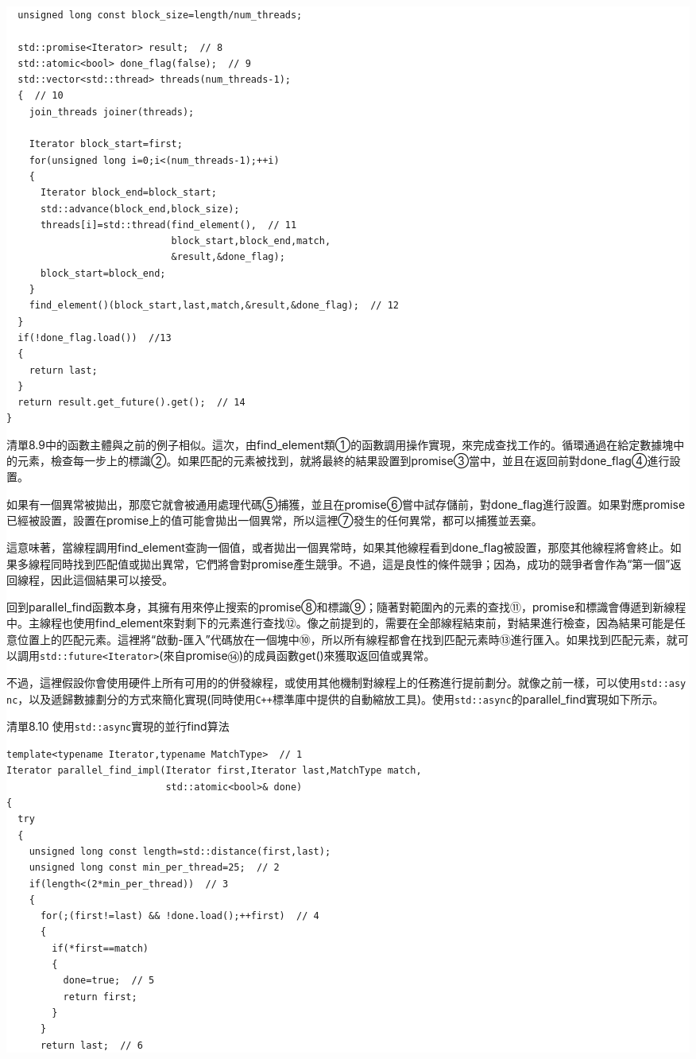```
  unsigned long const block_size=length/num_threads;

  std::promise<Iterator> result;  // 8
  std::atomic<bool> done_flag(false);  // 9
  std::vector<std::thread> threads(num_threads-1);
  {  // 10
    join_threads joiner(threads);
    
    Iterator block_start=first;
    for(unsigned long i=0;i<(num_threads-1);++i)
    {
      Iterator block_end=block_start;
      std::advance(block_end,block_size);
      threads[i]=std::thread(find_element(),  // 11
                             block_start,block_end,match,
                             &result,&done_flag);
      block_start=block_end;
    }
    find_element()(block_start,last,match,&result,&done_flag);  // 12
  }
  if(!done_flag.load())  //13
  {
    return last;
  }
  return result.get_future().get();  // 14
}
```

清單8.9中的函數主體與之前的例子相似。這次，由find_element類①的函數調用操作實現，來完成查找工作的。循環通過在給定數據塊中的元素，檢查每一步上的標識②。如果匹配的元素被找到，就將最終的結果設置到promise③當中，並且在返回前對done_flag④進行設置。

如果有一個異常被拋出，那麼它就會被通用處理代碼⑤捕獲，並且在promise⑥嘗中試存儲前，對done_flag進行設置。如果對應promise已經被設置，設置在promise上的值可能會拋出一個異常，所以這裡⑦發生的任何異常，都可以捕獲並丟棄。

這意味著，當線程調用find_element查詢一個值，或者拋出一個異常時，如果其他線程看到done_flag被設置，那麼其他線程將會終止。如果多線程同時找到匹配值或拋出異常，它們將會對promise產生競爭。不過，這是良性的條件競爭；因為，成功的競爭者會作為“第一個”返回線程，因此這個結果可以接受。

回到parallel_find函數本身，其擁有用來停止搜索的promise⑧和標識⑨；隨著對範圍內的元素的查找⑪，promise和標識會傳遞到新線程中。主線程也使用find_element來對剩下的元素進行查找⑫。像之前提到的，需要在全部線程結束前，對結果進行檢查，因為結果可能是任意位置上的匹配元素。這裡將“啟動-匯入”代碼放在一個塊中⑩，所以所有線程都會在找到匹配元素時⑬進行匯入。如果找到匹配元素，就可以調用`std::future<Iterator>`(來自promise⑭)的成員函數get()來獲取返回值或異常。

不過，這裡假設你會使用硬件上所有可用的的併發線程，或使用其他機制對線程上的任務進行提前劃分。就像之前一樣，可以使用`std::async`，以及遞歸數據劃分的方式來簡化實現(同時使用`C++`標準庫中提供的自動縮放工具)。使用`std::async`的parallel_find實現如下所示。

清單8.10 使用`std::async`實現的並行find算法

```
template<typename Iterator,typename MatchType>  // 1
Iterator parallel_find_impl(Iterator first,Iterator last,MatchType match,
                            std::atomic<bool>& done)
{
  try
  {
    unsigned long const length=std::distance(first,last);
    unsigned long const min_per_thread=25;  // 2
    if(length<(2*min_per_thread))  // 3
    {
      for(;(first!=last) && !done.load();++first)  // 4
      {
        if(*first==match)
        {
          done=true;  // 5
          return first;
        }
      }
      return last;  // 6
```